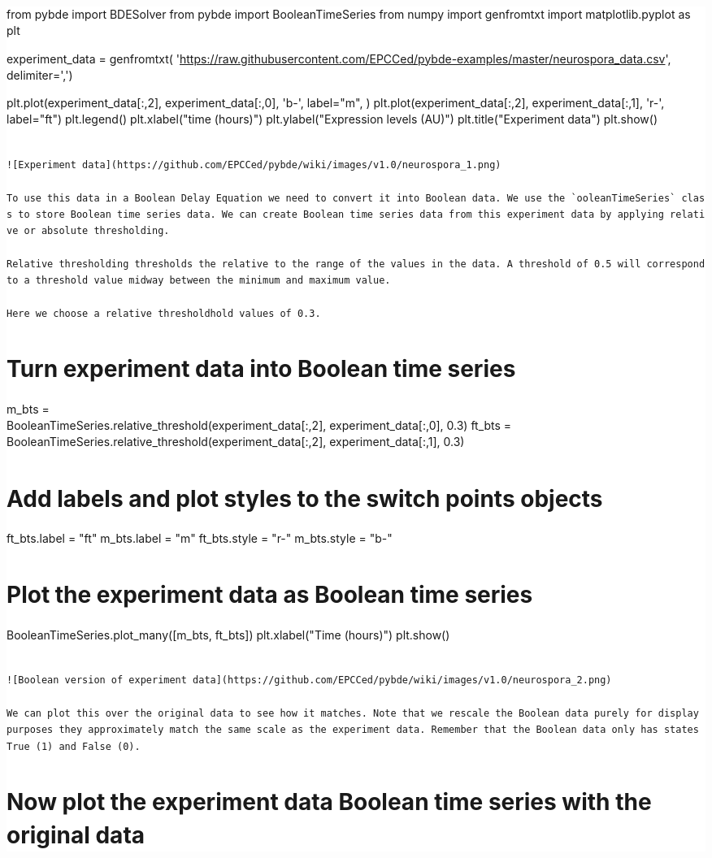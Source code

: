 ```
```
from pybde import BDESolver
from pybde import BooleanTimeSeries
from numpy import genfromtxt
import matplotlib.pyplot as plt

experiment_data = genfromtxt(
    'https://raw.githubusercontent.com/EPCCed/pybde-examples/master/neurospora_data.csv', 
    delimiter=',')
    
plt.plot(experiment_data[:,2], experiment_data[:,0], 'b-', label="m", )
plt.plot(experiment_data[:,2], experiment_data[:,1], 'r-', label="ft")
plt.legend()
plt.xlabel("time (hours)")
plt.ylabel("Expression levels (AU)")
plt.title("Experiment data")
plt.show()
```

![Experiment data](https://github.com/EPCCed/pybde/wiki/images/v1.0/neurospora_1.png)

To use this data in a Boolean Delay Equation we need to convert it into Boolean data. We use the `ooleanTimeSeries` class to store Boolean time series data. We can create Boolean time series data from this experiment data by applying relative or absolute thresholding.

Relative thresholding thresholds the relative to the range of the values in the data. A threshold of 0.5 will correspond to a threshold value midway between the minimum and maximum value.

Here we choose a relative thresholdhold values of 0.3.

```
# Turn experiment data into Boolean time series
m_bts = \
    BooleanTimeSeries.relative_threshold(experiment_data[:,2], experiment_data[:,0], 0.3)
ft_bts = \
    BooleanTimeSeries.relative_threshold(experiment_data[:,2], experiment_data[:,1], 0.3)

# Add labels and plot styles to the switch points objects
ft_bts.label = "ft"
m_bts.label = "m"
ft_bts.style = "r-"
m_bts.style = "b-"

# Plot the experiment data as Boolean time series
BooleanTimeSeries.plot_many([m_bts, ft_bts])
plt.xlabel("Time (hours)")
plt.show()
```

![Boolean version of experiment data](https://github.com/EPCCed/pybde/wiki/images/v1.0/neurospora_2.png)

We can plot this over the original data to see how it matches. Note that we rescale the Boolean data purely for display purposes they approximately match the same scale as the experiment data. Remember that the Boolean data only has states True (1) and False (0).

```
# Now plot the experiment data Boolean time series with the original data
